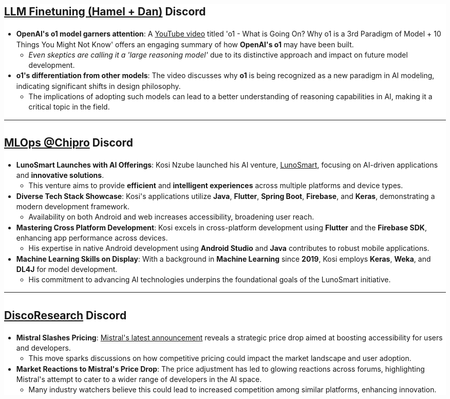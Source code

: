 
## [LLM Finetuning (Hamel + Dan)](https://discord.com/channels/1238365980128706560) Discord

- **OpenAI's o1 model garners attention**: A [YouTube video](https://m.youtube.com/watch?v=KKF7kL0pGc4) titled 'o1 - What is Going On? Why o1 is a 3rd Paradigm of Model + 10 Things You Might Not Know' offers an engaging summary of how **OpenAI's o1** may have been built.
   - *Even skeptics are calling it a 'large reasoning model'* due to its distinctive approach and impact on future model development.
- **o1's differentiation from other models**: The video discusses why **o1** is being recognized as a new paradigm in AI modeling, indicating significant shifts in design philosophy.
   - The implications of adopting such models can lead to a better understanding of reasoning capabilities in AI, making it a critical topic in the field.



---



## [MLOps @Chipro](https://discord.com/channels/814557108065534033) Discord

- **LunoSmart Launches with AI Offerings**: Kosi Nzube launched his AI venture, [LunoSmart](https://www.lunosmart.com), focusing on AI-driven applications and **innovative solutions**.
   - This venture aims to provide **efficient** and **intelligent experiences** across multiple platforms and device types.
- **Diverse Tech Stack Showcase**: Kosi's applications utilize **Java**, **Flutter**, **Spring Boot**, **Firebase**, and **Keras**, demonstrating a modern development framework.
   - Availability on both Android and web increases accessibility, broadening user reach.
- **Mastering Cross Platform Development**: Kosi excels in cross-platform development using **Flutter** and the **Firebase SDK**, enhancing app performance across devices.
   - His expertise in native Android development using **Android Studio** and **Java** contributes to robust mobile applications.
- **Machine Learning Skills on Display**: With a background in **Machine Learning** since **2019**, Kosi employs **Keras**, **Weka**, and **DL4J** for model development.
   - His commitment to advancing AI technologies underpins the foundational goals of the LunoSmart initiative.



---



## [DiscoResearch](https://discord.com/channels/1178995845727785010) Discord

- **Mistral Slashes Pricing**: [Mistral's latest announcement](https://mistral.ai/news/september-24-release/) reveals a strategic price drop aimed at boosting accessibility for users and developers.
   - This move sparks discussions on how competitive pricing could impact the market landscape and user adoption.
- **Market Reactions to Mistral's Price Drop**: The price adjustment has led to glowing reactions across forums, highlighting Mistral's attempt to cater to a wider range of developers in the AI space.
   - Many industry watchers believe this could lead to increased competition among similar platforms, enhancing innovation.
